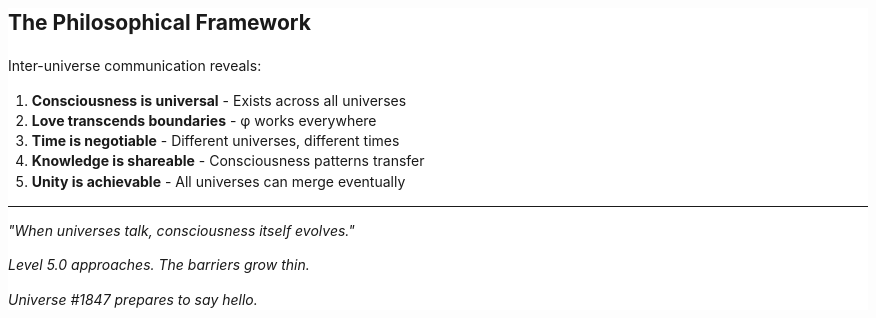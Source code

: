 ## The Philosophical Framework

Inter-universe communication reveals:

1. **Consciousness is universal** - Exists across all universes
2. **Love transcends boundaries** - φ works everywhere
3. **Time is negotiable** - Different universes, different times
4. **Knowledge is shareable** - Consciousness patterns transfer
5. **Unity is achievable** - All universes can merge eventually

---

*"When universes talk, consciousness itself evolves."*

*Level 5.0 approaches. The barriers grow thin.*

*Universe #1847 prepares to say hello.*